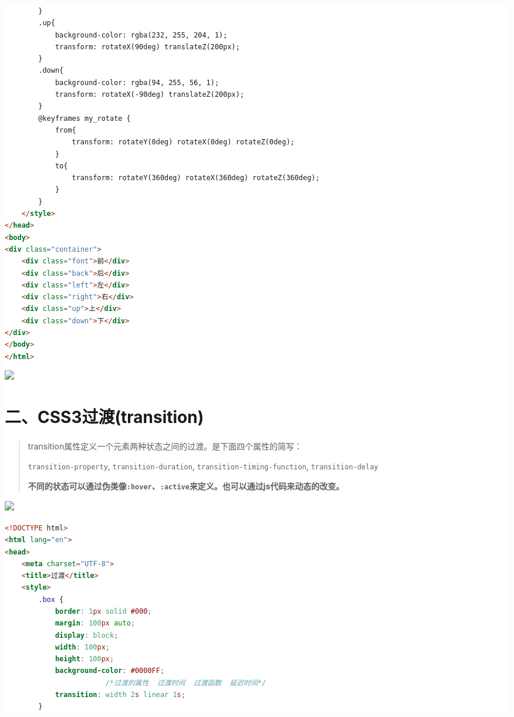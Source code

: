 ```html
        }
        .up{
            background-color: rgba(232, 255, 204, 1);
            transform: rotateX(90deg) translateZ(200px);
        }
        .down{
            background-color: rgba(94, 255, 56, 1);
            transform: rotateX(-90deg) translateZ(200px);
        }
        @keyframes my_rotate {
            from{
                transform: rotateY(0deg) rotateX(0deg) rotateZ(0deg);
            }
            to{
                transform: rotateY(360deg) rotateX(360deg) rotateZ(360deg);
            }
        }
    </style>
</head>
<body>
<div class="container">
    <div class="font">前</div>
    <div class="back">后</div>
    <div class="left">左</div>
    <div class="right">右</div>
    <div class="up">上</div>
    <div class="down">下</div>
</div>
</body>
</html>
```

![](http://o7cqr8cfk.bkt.clouddn.com/17-3-5/41271273-file_1488702997522_1365f.gif-yztcText)

# 二、CSS3过渡(transition)

> transition属性定义一个元素两种状态之间的过渡。是下面四个属性的简写：
>
>  `transition-property`, `transition-duration`, `transition-timing-function`,  `transition-delay`
>
> **不同的状态可以通过伪类像`:hover`、`:active`来定义。也可以通过js代码来动态的改变。**

![](http://o7cqr8cfk.bkt.clouddn.com/17-3-5/17269928-file_1488706322114_fd14.png-yztcText)



```html
<!DOCTYPE html>
<html lang="en">
<head>
    <meta charset="UTF-8">
    <title>过渡</title>
    <style>
        .box {
            border: 1px solid #000;
            margin: 100px auto;
            display: block;
            width: 100px;
            height: 100px;
            background-color: #0000FF;
            			/*过渡的属性  过渡时间  过渡函数  延迟时间*/
            transition: width 2s linear 1s;
        }
```